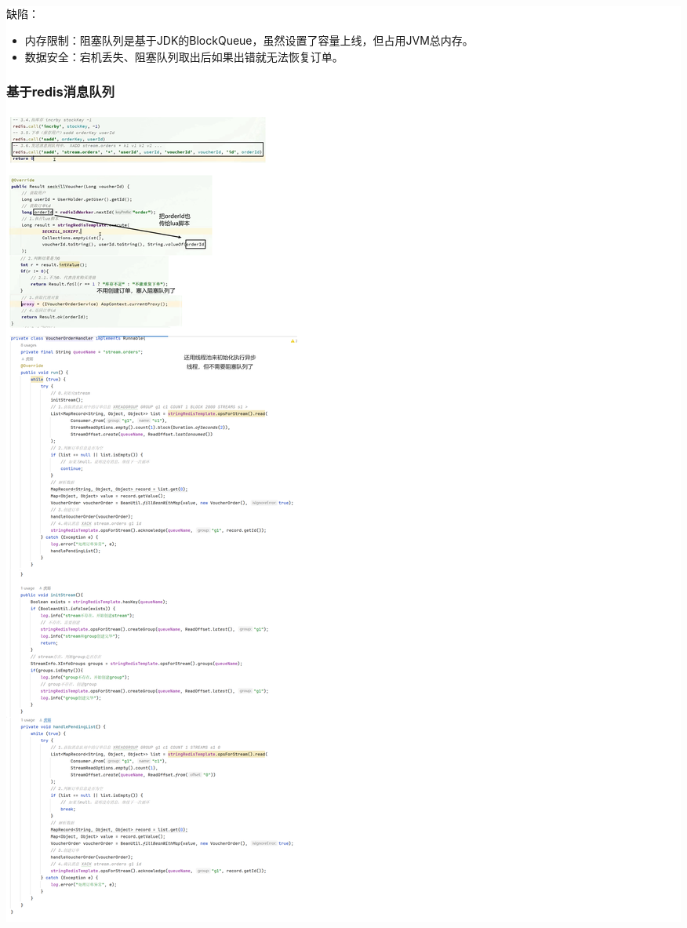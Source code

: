 缺陷：
- 内存限制：阻塞队列是基于JDK的BlockQueue，虽然设置了容量上线，但占用JVM总内存。
- 数据安全：宕机丢失、阻塞队列取出后如果出错就无法恢复订单。


### 基于redis消息队列

![alt text](../../images/image-291.png)
